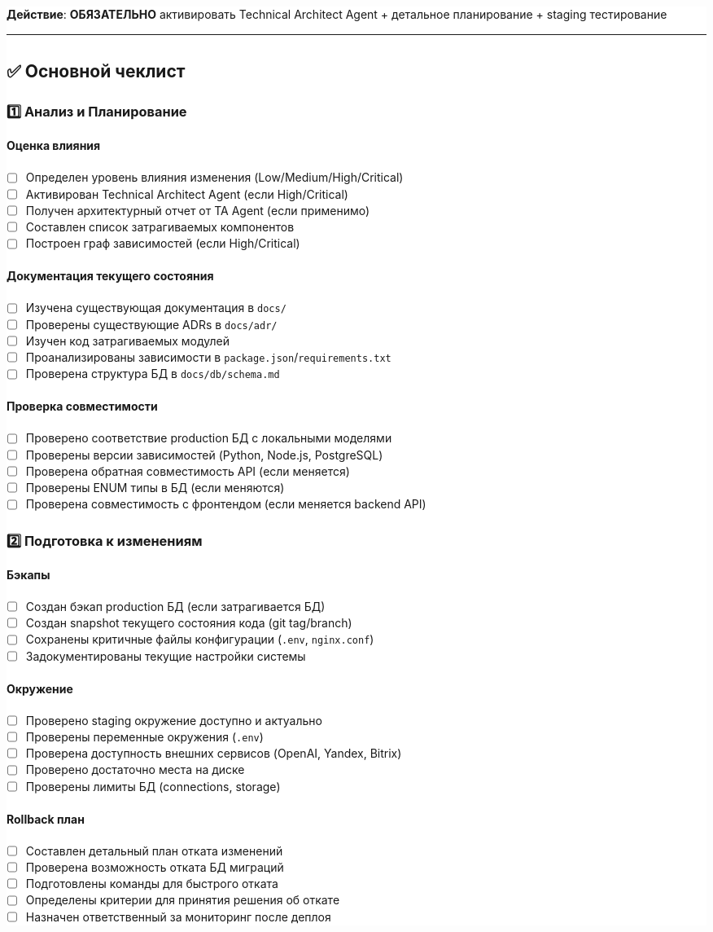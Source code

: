 **Действие**: **ОБЯЗАТЕЛЬНО** активировать Technical Architect Agent + детальное планирование + staging тестирование

---

## ✅ Основной чеклист

### 1️⃣ Анализ и Планирование

#### Оценка влияния
- [ ] Определен уровень влияния изменения (Low/Medium/High/Critical)
- [ ] Активирован Technical Architect Agent (если High/Critical)
- [ ] Получен архитектурный отчет от TA Agent (если применимо)
- [ ] Составлен список затрагиваемых компонентов
- [ ] Построен граф зависимостей (если High/Critical)

#### Документация текущего состояния
- [ ] Изучена существующая документация в `docs/`
- [ ] Проверены существующие ADRs в `docs/adr/`
- [ ] Изучен код затрагиваемых модулей
- [ ] Проанализированы зависимости в `package.json`/`requirements.txt`
- [ ] Проверена структура БД в `docs/db/schema.md`

#### Проверка совместимости
- [ ] Проверено соответствие production БД с локальными моделями
- [ ] Проверены версии зависимостей (Python, Node.js, PostgreSQL)
- [ ] Проверена обратная совместимость API (если меняется)
- [ ] Проверены ENUM типы в БД (если меняются)
- [ ] Проверена совместимость с фронтендом (если меняется backend API)

### 2️⃣ Подготовка к изменениям

#### Бэкапы
- [ ] Создан бэкап production БД (если затрагивается БД)
- [ ] Создан snapshot текущего состояния кода (git tag/branch)
- [ ] Сохранены критичные файлы конфигурации (`.env`, `nginx.conf`)
- [ ] Задокументированы текущие настройки системы

#### Окружение
- [ ] Проверено staging окружение доступно и актуально
- [ ] Проверены переменные окружения (`.env`)
- [ ] Проверена доступность внешних сервисов (OpenAI, Yandex, Bitrix)
- [ ] Проверено достаточно места на диске
- [ ] Проверены лимиты БД (connections, storage)

#### Rollback план
- [ ] Составлен детальный план отката изменений
- [ ] Проверена возможность отката БД миграций
- [ ] Подготовлены команды для быстрого отката
- [ ] Определены критерии для принятия решения об откате
- [ ] Назначен ответственный за мониторинг после деплоя
